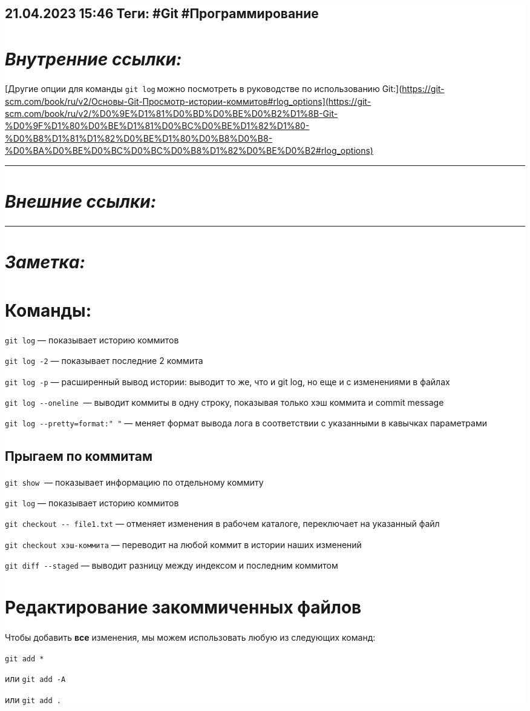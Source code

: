 21.04.2023    15:46
Теги: #Git #Программирование 
---
# ***Внутренние ссылки:***
[Другие опции для команды `git log` можно посмотреть в руководстве по использованию Git:](https://git-scm.com/book/ru/v2/Основы-Git-Просмотр-истории-коммитов#rlog_options](https://git-scm.com/book/ru/v2/%D0%9E%D1%81%D0%BD%D0%BE%D0%B2%D1%8B-Git-%D0%9F%D1%80%D0%BE%D1%81%D0%BC%D0%BE%D1%82%D1%80-%D0%B8%D1%81%D1%82%D0%BE%D1%80%D0%B8%D0%B8-%D0%BA%D0%BE%D0%BC%D0%BC%D0%B8%D1%82%D0%BE%D0%B2#rlog_options)

---
# ***Внешние ссылки:***

---
# ***Заметка:***

# Команды:

`git log` — показывает историю коммитов

`git log -2` — показывает последние 2 коммита

`git log -p` — расширенный вывод истории: выводит то же, что и git log, но еще и с изменениями в файлах

`git log --oneline`  — выводит коммиты в одну строку, показывая только хэш коммита и commit message

`git log --pretty=format:" "` — меняет формат вывода лога в соответствии с указанными в кавычках параметрами
## Прыгаем по коммитам

`git show`  — показывает информацию по отдельному коммиту

`git log` — показывает историю коммитов

`git checkout -- file1.txt` — отменяет изменения в рабочем каталоге, переключает на указанный файл

`git checkout хэш-коммита` — переводит на любой коммит в истории наших изменений

`git diff --staged` — выводит разницу между индексом и последним коммитом

# Редактирование закоммиченных файлов

Чтобы добавить **все** изменения, мы можем использовать любую из следующих команд:

`git add *`

или `git add -А`

или `git add .`
